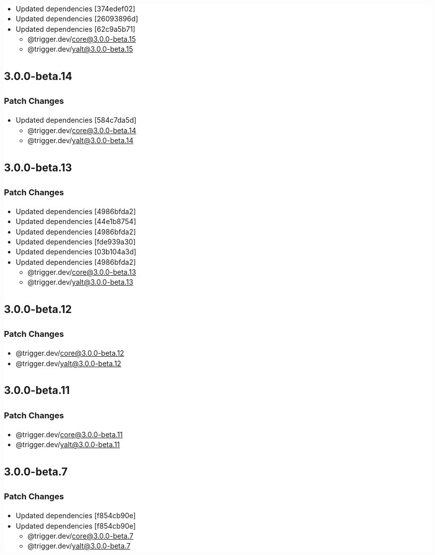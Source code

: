 - Updated dependencies [374edef02]
- Updated dependencies [26093896d]
- Updated dependencies [62c9a5b71]
  - @trigger.dev/core@3.0.0-beta.15
  - @trigger.dev/yalt@3.0.0-beta.15

## 3.0.0-beta.14

### Patch Changes

- Updated dependencies [584c7da5d]
  - @trigger.dev/core@3.0.0-beta.14
  - @trigger.dev/yalt@3.0.0-beta.14

## 3.0.0-beta.13

### Patch Changes

- Updated dependencies [4986bfda2]
- Updated dependencies [44e1b8754]
- Updated dependencies [4986bfda2]
- Updated dependencies [fde939a30]
- Updated dependencies [03b104a3d]
- Updated dependencies [4986bfda2]
  - @trigger.dev/core@3.0.0-beta.13
  - @trigger.dev/yalt@3.0.0-beta.13

## 3.0.0-beta.12

### Patch Changes

- @trigger.dev/core@3.0.0-beta.12
- @trigger.dev/yalt@3.0.0-beta.12

## 3.0.0-beta.11

### Patch Changes

- @trigger.dev/core@3.0.0-beta.11
- @trigger.dev/yalt@3.0.0-beta.11

## 3.0.0-beta.7

### Patch Changes

- Updated dependencies [f854cb90e]
- Updated dependencies [f854cb90e]
  - @trigger.dev/core@3.0.0-beta.7
  - @trigger.dev/yalt@3.0.0-beta.7
